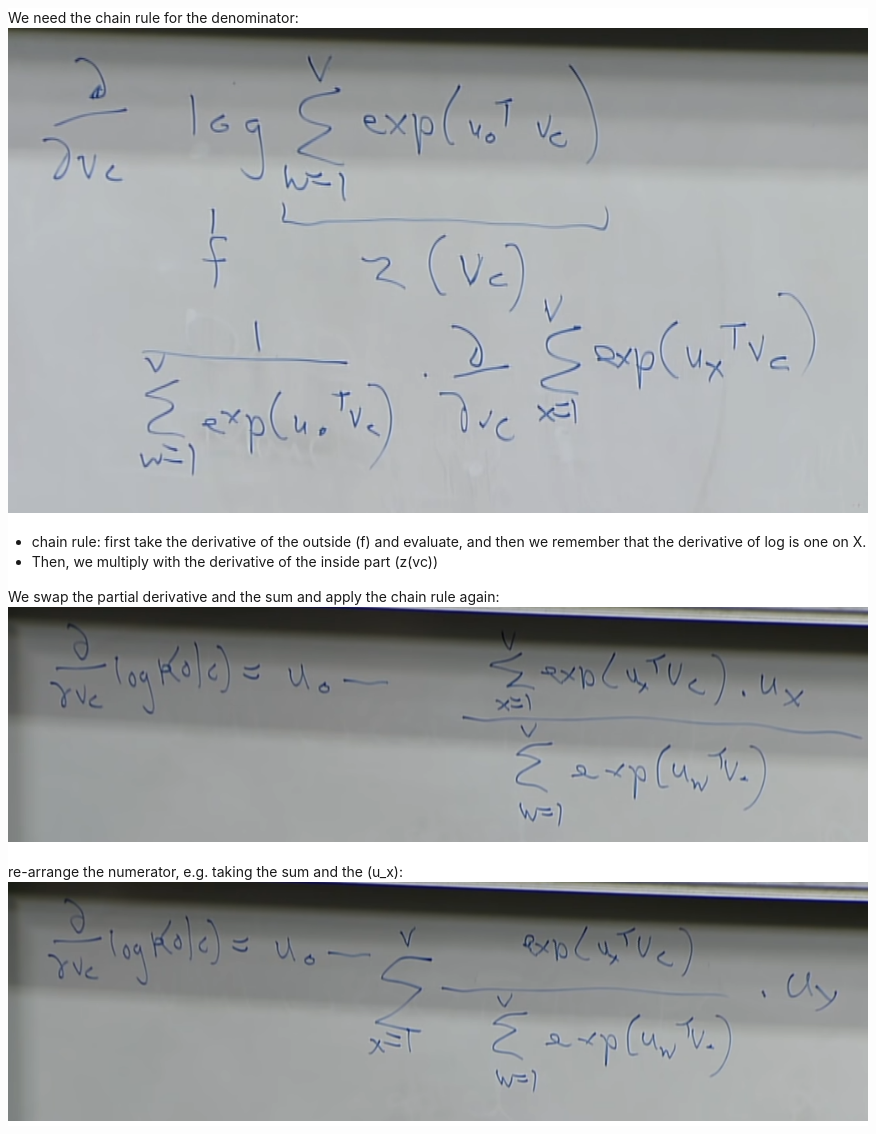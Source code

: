 We need the chain rule for the denominator:
![](img/4c4805e4.png)
- chain rule: first take the derivative of the outside \(f\) and evaluate, and then we remember that the derivative of log is one on X.
- Then, we multiply with the derivative of the inside part \(z(vc)\)

We swap the partial derivative and the sum and apply the chain rule again:
![](img/9f56bd97.png)

re-arrange the numerator, e.g. taking the sum and the \(u_x\):
![](img/b128a8a2.png)
